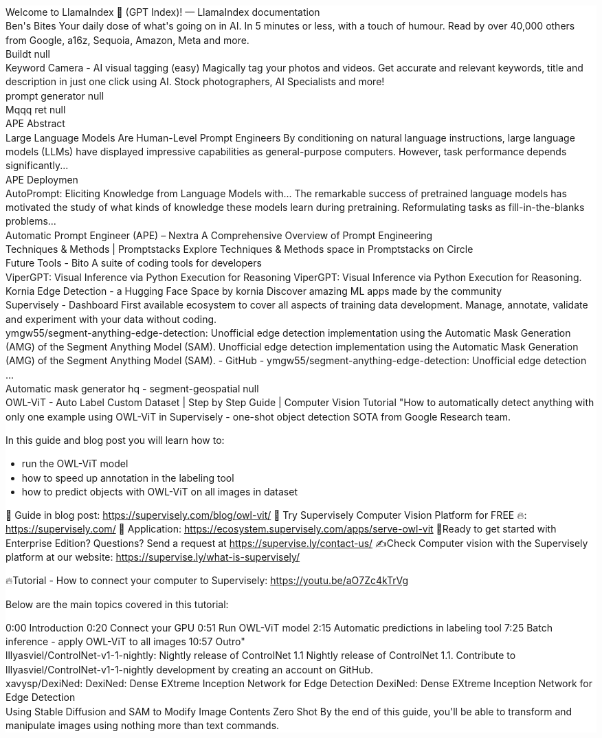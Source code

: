Welcome to LlamaIndex 🦙 (GPT Index)! — LlamaIndex documentation																																																						
Ben's Bites		Your daily dose of what's going on in AI. In 5 minutes or less, with a touch of humour. Read by over 40,000 others from Google, a16z, Sequoia, Amazon, Meta and more.																																																				
Buildt		null																																																				
Keyword Camera - AI visual tagging (easy)		Magically tag your photos and videos. Get accurate and relevant keywords, title and description in just one click using AI. Stock photographers, AI Specialists and more!																																																				
prompt generator		null																																																				
Mqqq ret		null																																																				
APE		Abstract																																																				
Large Language Models Are Human-Level Prompt Engineers		By conditioning on natural language instructions, large language models (LLMs) have displayed impressive capabilities as general-purpose computers. However, task performance depends significantly...																																																				
APE Deploymen																																																						
AutoPrompt: Eliciting Knowledge from Language Models with...		The remarkable success of pretrained language models has motivated the study of what kinds of knowledge these models learn during pretraining. Reformulating tasks as fill-in-the-blanks problems...																																																				
Automatic Prompt Engineer (APE) – Nextra		A Comprehensive Overview of Prompt Engineering																																																				
Techniques & Methods | Promptstacks		Explore Techniques & Methods space in Promptstacks on Circle																																																				
Future Tools - Bito		A suite of coding tools for developers																																																				
ViperGPT: Visual Inference via Python Execution for Reasoning		ViperGPT: Visual Inference via Python Execution for Reasoning.																																																				
Kornia Edge Detection - a Hugging Face Space by kornia		Discover amazing ML apps made by the community																																																				
Supervisely - Dashboard		First available ecosystem to cover all aspects of training data development. Manage, annotate, validate and experiment with your data without coding.																																																				
ymgw55/segment-anything-edge-detection: Unofficial edge detection implementation using the Automatic Mask Generation (AMG) of the Segment Anything Model (SAM).		Unofficial edge detection implementation using the Automatic Mask Generation (AMG) of the Segment Anything Model (SAM). - GitHub - ymgw55/segment-anything-edge-detection: Unofficial edge detection ...																																																				
Automatic mask generator hq - segment-geospatial		null																																																				
OWL-ViT - Auto Label Custom Dataset | Step by Step Guide | Computer Vision Tutorial		"How to automatically detect anything with only one example using OWL-ViT in Supervisely - one-shot object detection SOTA from Google Research team.

In this guide and blog post you will learn how to:
- run the OWL-ViT model 
- how to speed up annotation in the labeling tool
- how to predict objects with OWL-ViT on all images in dataset

📗 Guide in blog post: https://supervisely.com/blog/owl-vit/
🏃 Try Supervisely Computer Vision Platform for FREE 🔥: https://supervisely.com/
🤖 Application: https://ecosystem.supervisely.com/apps/serve-owl-vit
🙋Ready to get started with Enterprise Edition? Questions? Send a request at  https://supervise.ly/contact-us/
✍️Check Computer vision with the Supervisely platform at our website: https://supervise.ly/what-is-supervisely/

🔥Tutorial - How to connect your computer to Supervisely: https://youtu.be/aO7Zc4kTrVg

Below are the main topics covered in this tutorial:

0:00 Introduction
0:20 Connect your GPU
0:51 Run OWL-ViT model
2:15 Automatic predictions in labeling tool
7:25 Batch inference - apply OWL-ViT to all images
10:57 Outro"																																																				
lllyasviel/ControlNet-v1-1-nightly: Nightly release of ControlNet 1.1		Nightly release of ControlNet 1.1. Contribute to lllyasviel/ControlNet-v1-1-nightly development by creating an account on GitHub.																																																				
xavysp/DexiNed: DexiNed: Dense EXtreme Inception Network for Edge Detection		DexiNed: Dense EXtreme Inception Network for Edge Detection																																																				
Using Stable Diffusion and SAM to Modify Image Contents Zero Shot		By the end of this guide, you'll be able to transform and manipulate images using nothing more than text commands.																																																				